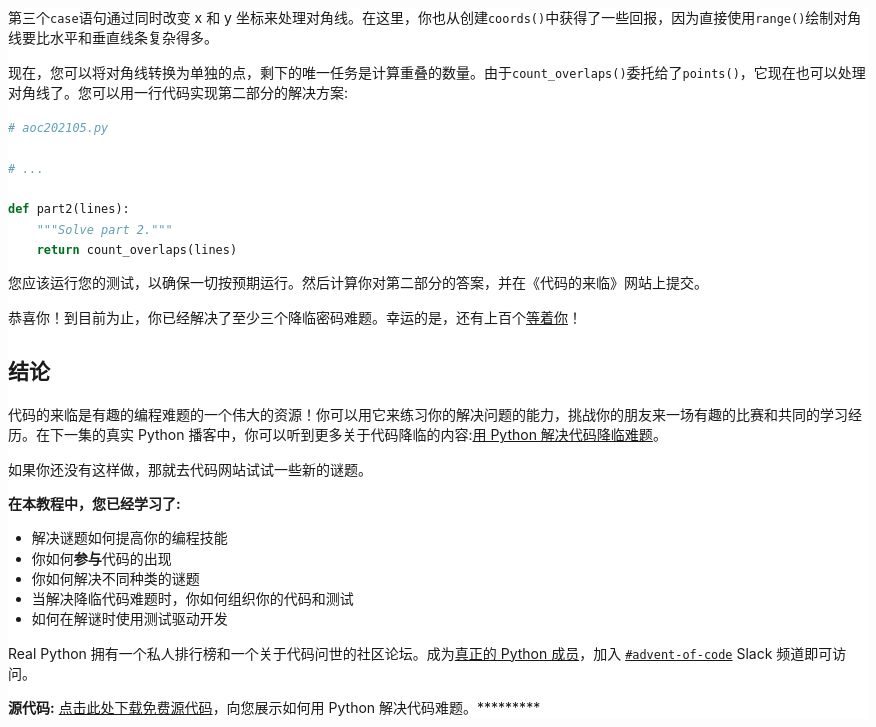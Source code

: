 
第三个`case`语句通过同时改变 x 和 y 坐标来处理对角线。在这里，你也从创建`coords()`中获得了一些回报，因为直接使用`range()`绘制对角线要比水平和垂直线条复杂得多。

现在，您可以将对角线转换为单独的点，剩下的唯一任务是计算重叠的数量。由于`count_overlaps()`委托给了`points()`，它现在也可以处理对角线了。您可以用一行代码实现第二部分的解决方案:

```py
# aoc202105.py

# ...

def part2(lines):
    """Solve part 2."""
    return count_overlaps(lines)
```

您应该运行您的测试，以确保一切按预期运行。然后计算你对第二部分的答案，并在《代码的来临》网站上提交。

恭喜你！到目前为止，你已经解决了至少三个降临密码难题。幸运的是，还有上百个[等着你](https://adventofcode.com/events)！

## 结论

代码的来临是有趣的编程难题的一个伟大的资源！你可以用它来练习你的解决问题的能力，挑战你的朋友来一场有趣的比赛和共同的学习经历。在下一集的真实 Python 播客中，你可以听到更多关于代码降临的内容:[用 Python 解决代码降临难题](https://realpython.com/podcasts/rpp/89/)。

如果你还没有这样做，那就去代码网站试试一些新的谜题。

**在本教程中，您已经学习了:**

*   解决谜题如何提高你的编程技能
*   你如何**参与**代码的出现
*   你如何解决不同种类的谜题
*   当解决降临代码难题时，你如何组织你的代码和测试
*   如何在解谜时使用测试驱动开发

Real Python 拥有一个私人排行榜和一个关于代码问世的社区论坛。成为[真正的 Python 成员](https://realpython.com/join/)，加入 [`#advent-of-code`](https://realpython.com/community/) Slack 频道即可访问。

**源代码:** [点击此处下载免费源代码](https://realpython.com/bonus/python-advent-of-code-code/)，向您展示如何用 Python 解决代码难题。*********